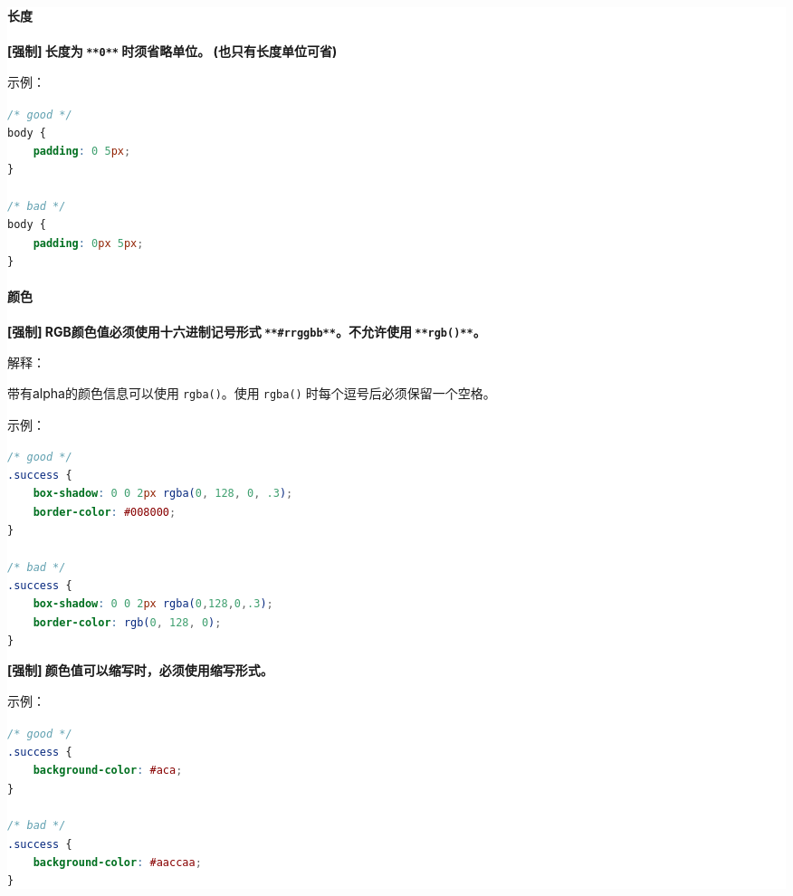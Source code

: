 

#### 长度
**[强制] 长度为 **`**0**`** 时须省略单位。 (也只有长度单位可省)**

示例：

```css
/* good */
body {
    padding: 0 5px;
}

/* bad */
body {
    padding: 0px 5px;
}
```

#### 颜色
**[强制] RGB颜色值必须使用十六进制记号形式 **`**#rrggbb**`**。不允许使用 **`**rgb()**`**。**

解释：

带有alpha的颜色信息可以使用 `rgba()`。使用 `rgba()` 时每个逗号后必须保留一个空格。

示例：

```css
/* good */
.success {
    box-shadow: 0 0 2px rgba(0, 128, 0, .3);
    border-color: #008000;
}

/* bad */
.success {
    box-shadow: 0 0 2px rgba(0,128,0,.3);
    border-color: rgb(0, 128, 0);
}
```

**[强制] 颜色值可以缩写时，必须使用缩写形式。**

示例：

```css
/* good */
.success {
    background-color: #aca;
}

/* bad */
.success {
    background-color: #aaccaa;
}
```


  [getKey('enabled')]: true